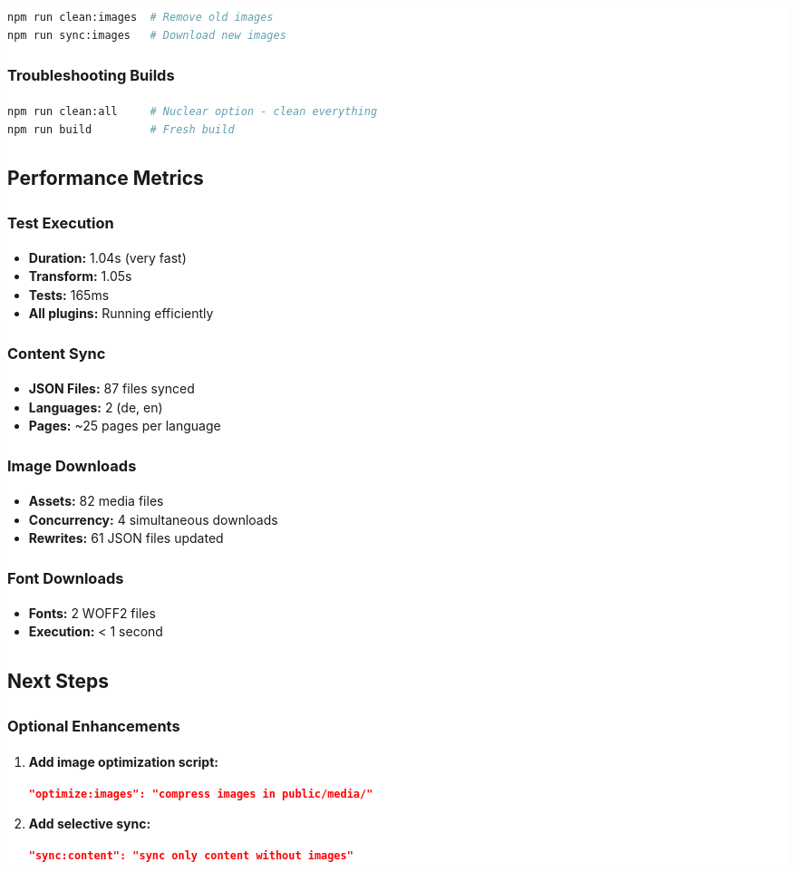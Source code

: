 ```bash
npm run clean:images  # Remove old images
npm run sync:images   # Download new images
```

### Troubleshooting Builds

```bash
npm run clean:all     # Nuclear option - clean everything
npm run build         # Fresh build
```

## Performance Metrics

### Test Execution

- **Duration:** 1.04s (very fast)
- **Transform:** 1.05s
- **Tests:** 165ms
- **All plugins:** Running efficiently

### Content Sync

- **JSON Files:** 87 files synced
- **Languages:** 2 (de, en)
- **Pages:** ~25 pages per language

### Image Downloads

- **Assets:** 82 media files
- **Concurrency:** 4 simultaneous downloads
- **Rewrites:** 61 JSON files updated

### Font Downloads

- **Fonts:** 2 WOFF2 files
- **Execution:** < 1 second

## Next Steps

### Optional Enhancements

1. **Add image optimization script:**

   ```json
   "optimize:images": "compress images in public/media/"
   ```

2. **Add selective sync:**

   ```json
   "sync:content": "sync only content without images"
   ```
